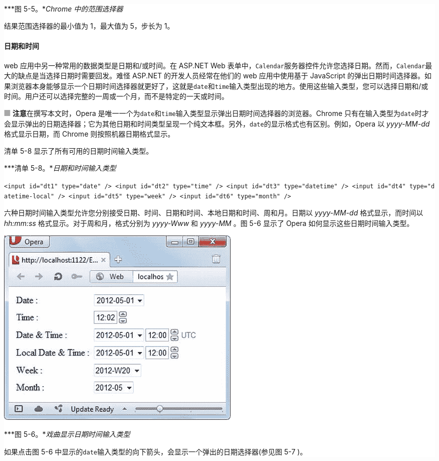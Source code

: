 ***图 5-5。**Chrome 中的范围选择器*

结果范围选择器的最小值为 1，最大值为 5，步长为 1。

#### 日期和时间

web 应用中另一种常用的数据类型是日期和/或时间。在 ASP.NET Web 表单中，`Calendar`服务器控件允许您选择日期。然而，`Calendar`最大的缺点是当选择日期时需要回发。难怪 ASP.NET 的开发人员经常在他们的 web 应用中使用基于 JavaScript 的弹出日期时间选择器。如果浏览器本身能够显示一个日期时间选择器就更好了，这就是`date`和`time`输入类型出现的地方。使用这些输入类型，您可以选择日期和/或时间。用户还可以选择完整的一周或一个月，而不是特定的一天或时间。

![images](img/square.jpg) **注意**在撰写本文时，Opera 是唯一一个为`date`和`time`输入类型显示弹出日期时间选择器的浏览器。Chrome 只有在输入类型为`date`时才会显示弹出的日期选择器；它为其他日期和时间类型呈现一个纯文本框。另外，`date`的显示格式也有区别。例如，Opera 以 *yyyy-MM-dd* 格式显示日期，而 Chrome 则按照机器日期格式显示。

清单 5-8 显示了所有可用的日期时间输入类型。

***清单 5-8。**日期和时间输入类型*

`<input id="dt1" type="date" />
<input id="dt2" type="time" />
<input id="dt3" type="datetime" />
<input id="dt4" type="datetime-local" />
<input id="dt5" type="week" />
<input id="dt6" type="month" />`

六种日期时间输入类型允许您分别接受日期、时间、日期和时间、本地日期和时间、周和月。日期以 *yyyy-MM-dd* 格式显示，而时间以 *hh:mm:ss* 格式显示。对于周和月，格式分别为 *yyyy-Www* 和 *yyyy-MM* 。图 5-6 显示了 Opera 如何显示这些日期时间输入类型。

![images](img/9781430247197_Fig05-06.jpg)

***图 5-6。**戏曲显示日期时间输入类型*

如果点击图 5-6 中显示的`date`输入类型的向下箭头，会显示一个弹出的日期选择器(参见图 5-7 )。
